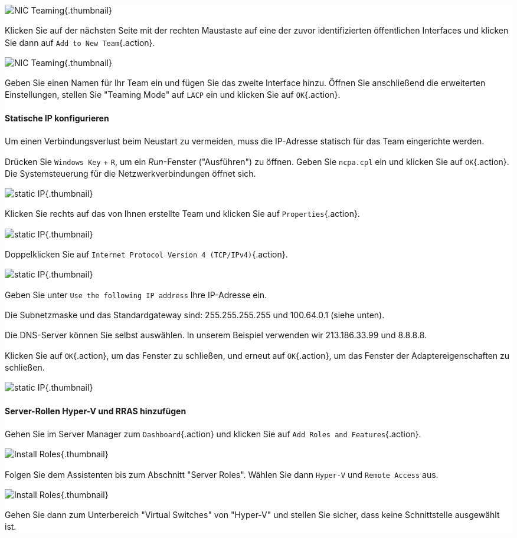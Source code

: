 ![NIC Teaming](images/nic_teaming_1.png){.thumbnail}

Klicken Sie auf der nächsten Seite mit der rechten Maustaste auf eine der zuvor identifizierten öffentlichen Interfaces und klicken Sie dann auf `Add to New Team`{.action}.

![NIC Teaming](images/nic_teaming_2.png){.thumbnail}

Geben Sie einen Namen für Ihr Team ein und fügen Sie das zweite Interface hinzu. Öffnen Sie anschließend die erweiterten Einstellungen, stellen Sie "Teaming Mode" auf `LACP` ein und klicken Sie auf `OK`{.action}.

#### Statische IP konfigurieren

Um einen Verbindungsverlust beim Neustart zu vermeiden, muss die IP-Adresse statisch für das Team eingerichte werden.

Drücken Sie `Windows Key` \+ `R`, um ein *Run*-Fenster ("Ausführen") zu öffnen. Geben Sie `ncpa.cpl` ein und klicken Sie auf `OK`{.action}. Die Systemsteuerung für die Netzwerkverbindungen öffnet sich.

![static IP](images/static_ip_1.png){.thumbnail}

Klicken Sie rechts auf das von Ihnen erstellte Team und klicken Sie auf `Properties`{.action}.

![static IP](images/static_ip_2.png){.thumbnail}

Doppelklicken Sie auf `Internet Protocol Version 4 (TCP/IPv4)`{.action}.

![static IP](images/static_ip_3.png){.thumbnail}

Geben Sie unter `Use the following IP address` Ihre IP-Adresse ein.

Die Subnetzmaske und das Standardgateway sind: 255.255.255.255 und 100.64.0.1 (siehe unten).

Die DNS-Server können Sie selbst auswählen. In unserem Beispiel verwenden wir 213.186.33.99 und 8.8.8.8.

Klicken Sie auf `OK`{.action}, um das Fenster zu schließen, und erneut auf `OK`{.action}, um das Fenster der Adaptereigenschaften zu schließen.

![static IP](images/static_ip_4.png){.thumbnail}

#### Server-Rollen Hyper-V und RRAS hinzufügen

Gehen Sie im Server Manager zum `Dashboard`{.action} und klicken Sie auf `Add Roles and Features`{.action}.

![Install Roles](images/install_roles_1.png){.thumbnail}

Folgen Sie dem Assistenten bis zum Abschnitt "Server Roles". Wählen Sie dann `Hyper-V` und `Remote Access` aus.

![Install Roles](images/install_roles_2.png){.thumbnail}

Gehen Sie dann zum Unterbereich "Virtual Switches" von "Hyper-V" und stellen Sie sicher, dass keine Schnittstelle ausgewählt ist.
